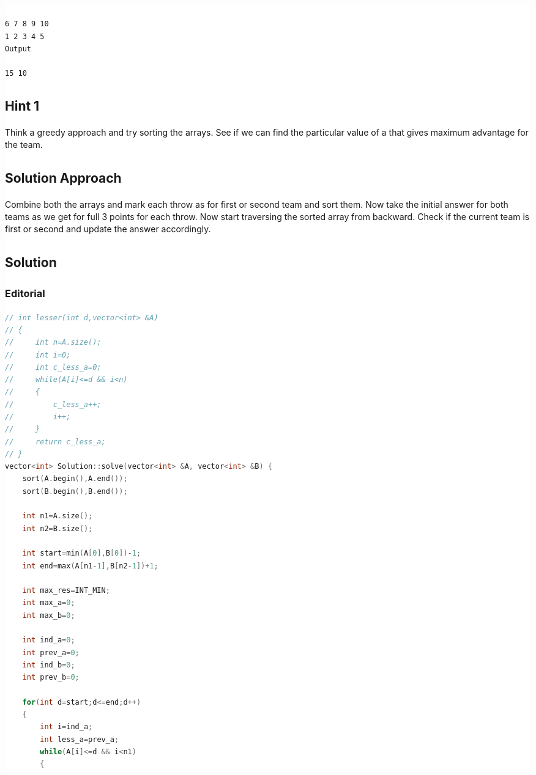 ```

6 7 8 9 10
1 2 3 4 5
Output

15 10
```

## Hint 1
	
Think a greedy approach and try sorting the arrays. See if we can find the particular value of a that gives maximum advantage for the team.

## Solution Approach

Combine both the arrays and mark each throw as for first or second team and sort them. Now take the initial answer for both teams as we get for full 3 points for each throw. Now start traversing the sorted array from backward. Check if the current team is first or second and update the answer accordingly.



## Solution

### Editorial
```cpp
// int lesser(int d,vector<int> &A)
// {
//     int n=A.size();
//     int i=0;
//     int c_less_a=0;
//     while(A[i]<=d && i<n)
//     {
//         c_less_a++;
//         i++;
//     }
//     return c_less_a;
// }
vector<int> Solution::solve(vector<int> &A, vector<int> &B) {
    sort(A.begin(),A.end());
    sort(B.begin(),B.end());
    
    int n1=A.size();
    int n2=B.size();
    
    int start=min(A[0],B[0])-1;
    int end=max(A[n1-1],B[n2-1])+1;

    int max_res=INT_MIN;
    int max_a=0;
    int max_b=0;
    
    int ind_a=0;
    int prev_a=0;
    int ind_b=0;
    int prev_b=0;
    
    for(int d=start;d<=end;d++)
    {
        int i=ind_a;
        int less_a=prev_a;
        while(A[i]<=d && i<n1)
        {
```
